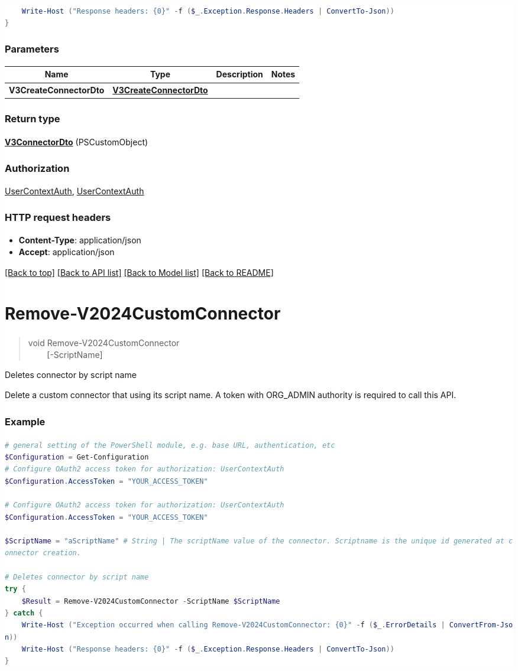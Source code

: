 ```powershell
    Write-Host ("Response headers: {0}" -f ($_.Exception.Response.Headers | ConvertTo-Json))
}
```

### Parameters

Name | Type | Description  | Notes
------------- | ------------- | ------------- | -------------
 **V3CreateConnectorDto** | [**V3CreateConnectorDto**](V3CreateConnectorDto.md)|  | 

### Return type

[**V3ConnectorDto**](V3ConnectorDto.md) (PSCustomObject)

### Authorization

[UserContextAuth](../README.md#UserContextAuth), [UserContextAuth](../README.md#UserContextAuth)

### HTTP request headers

 - **Content-Type**: application/json
 - **Accept**: application/json

[[Back to top]](#) [[Back to API list]](../README.md#documentation-for-api-endpoints) [[Back to Model list]](../README.md#documentation-for-models) [[Back to README]](../README.md)

<a id="Remove-V2024CustomConnector"></a>
# **Remove-V2024CustomConnector**
> void Remove-V2024CustomConnector<br>
> &nbsp;&nbsp;&nbsp;&nbsp;&nbsp;&nbsp;&nbsp;&nbsp;[-ScriptName] <String><br>

Deletes connector by script name

Delete a custom connector that using its script name. A token with ORG_ADMIN authority is required to call this API.

### Example
```powershell
# general setting of the PowerShell module, e.g. base URL, authentication, etc
$Configuration = Get-Configuration
# Configure OAuth2 access token for authorization: UserContextAuth
$Configuration.AccessToken = "YOUR_ACCESS_TOKEN"

# Configure OAuth2 access token for authorization: UserContextAuth
$Configuration.AccessToken = "YOUR_ACCESS_TOKEN"

$ScriptName = "aScriptName" # String | The scriptName value of the connector. Scriptname is the unique id generated at connector creation.

# Deletes connector by script name
try {
    $Result = Remove-V2024CustomConnector -ScriptName $ScriptName
} catch {
    Write-Host ("Exception occurred when calling Remove-V2024CustomConnector: {0}" -f ($_.ErrorDetails | ConvertFrom-Json))
    Write-Host ("Response headers: {0}" -f ($_.Exception.Response.Headers | ConvertTo-Json))
}
```
